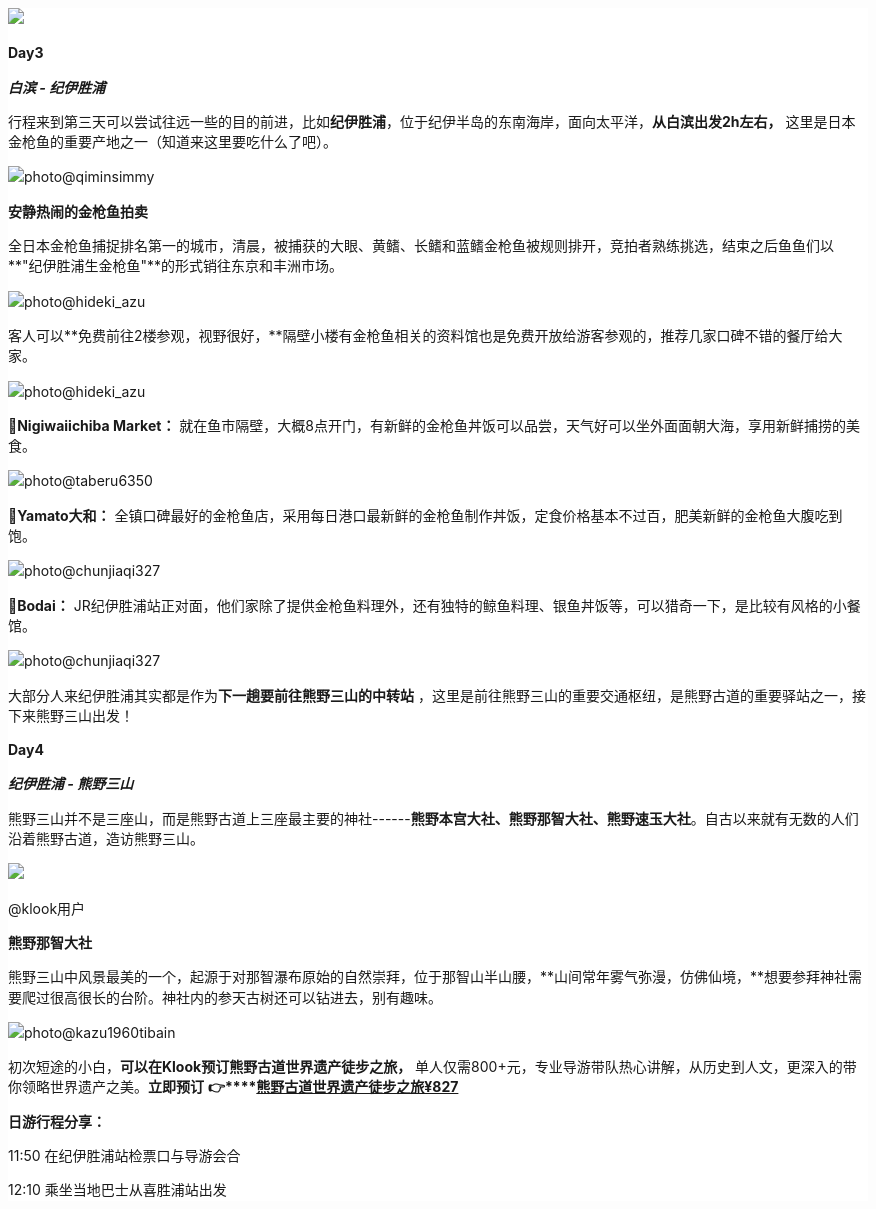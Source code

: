![](https://cubox.pro/c/filters:no_upscale()?imageUrl=https%3A%2F%2Fmmbiz.qpic.cn%2Fsz_mmbiz_jpg%2FVQRPiccRDgLDZI31c5Po7699722ypnj5d2STRDIRic9UnSGlxRYVeo0G0qYWGn44uibicEK4Ixp4Gq1N6LKIkjFPfg%2F640%3Fwx_fmt%3Dwebp%26from%3Dappmsg)

****Day3****

***白滨 - 纪伊胜浦***

行程来到第三天可以尝试往远一些的目的前进，比如**纪伊胜浦**，位于纪伊半岛的东南海岸，面向太平洋，**从白滨出发2h左右，** 这里是日本金枪鱼的重要产地之一（知道来这里要吃什么了吧）。

![](https://cubox.pro/c/filters:no_upscale()?imageUrl=https%3A%2F%2Fmmbiz.qpic.cn%2Fmmbiz_png%2FABJ4PG6qD5Y0eusP527MYEL6qVhhBxCAMLibfeEN9DkAJSsYoMqC5YjdvZ8AhU9muqbfKBesvPWcLticYbMYrxeQ%2F640%3Fwx_fmt%3Dpng%26from%3Dappmsg)photo@qiminsimmy

**安静热闹的金枪鱼拍卖**

全日本金枪鱼捕捉排名第一的城市，清晨，被捕获的大眼、黄鳍、长鳍和蓝鳍金枪鱼被规则排开，竞拍者熟练挑选，结束之后鱼鱼们以**"纪伊胜浦生金枪鱼"**的形式销往东京和丰洲市场。

![](https://cubox.pro/c/filters:no_upscale()?imageUrl=https%3A%2F%2Fmmbiz.qpic.cn%2Fmmbiz_png%2FABJ4PG6qD5Y0eusP527MYEL6qVhhBxCAmU9Ig8oLaicBicJgibt8eFlv72Qn1SdfRw7zvwTyYeFNoDDxVzyDK9jrg%2F640%3Fwx_fmt%3Dpng%26from%3Dappmsg)photo@hideki_azu

客人可以**免费前往2楼参观，视野很好，**隔壁小楼有金枪鱼相关的资料馆也是免费开放给游客参观的，推荐几家口碑不错的餐厅给大家。

![](https://cubox.pro/c/filters:no_upscale()?imageUrl=https%3A%2F%2Fmmbiz.qpic.cn%2Fmmbiz_png%2FABJ4PG6qD5Y0eusP527MYEL6qVhhBxCACibgqqpQjTndnpBgbC5tGiaUjVceUYyma7du4IXBzAWLS542XV0Ig1mw%2F640%3Fwx_fmt%3Dpng%26from%3Dappmsg)photo@hideki_azu

**📍Nigiwaiichiba Market：** 就在鱼市隔壁，大概8点开门，有新鲜的金枪鱼丼饭可以品尝，天气好可以坐外面面朝大海，享用新鲜捕捞的美食。

![](https://cubox.pro/c/filters:no_upscale()?imageUrl=https%3A%2F%2Fmmbiz.qpic.cn%2Fmmbiz_png%2FABJ4PG6qD5Y0eusP527MYEL6qVhhBxCAZumgwcdYByymN6p7x91ZiakgzJDBd4PaVa54khsiajZI90v8t082icDyQ%2F640%3Fwx_fmt%3Dpng%26from%3Dappmsg)photo@taberu6350

**📍Yamato大和：** 全镇口碑最好的金枪鱼店，采用每日港口最新鲜的金枪鱼制作丼饭，定食价格基本不过百，肥美新鲜的金枪鱼大腹吃到饱。

![](https://cubox.pro/c/filters:no_upscale()?imageUrl=https%3A%2F%2Fmmbiz.qpic.cn%2Fmmbiz_png%2FABJ4PG6qD5Y0eusP527MYEL6qVhhBxCAealibR1KibX236FKpzlyxJGkEcEfZQdesUO5Nsp7H3h9eUzWwc2fia7MA%2F640%3Fwx_fmt%3Dpng%26from%3Dappmsg)photo@chunjiaqi327

**📍Bodai：** JR纪伊胜浦站正对面，他们家除了提供金枪鱼料理外，还有独特的鲸鱼料理、银鱼丼饭等，可以猎奇一下，是比较有风格的小餐馆。

![](https://cubox.pro/c/filters:no_upscale()?imageUrl=https%3A%2F%2Fmmbiz.qpic.cn%2Fmmbiz_png%2FABJ4PG6qD5Y0eusP527MYEL6qVhhBxCAibC9x6JLwcURVprUFCeV5Ez90vPhN0UQ3qL2aiaYdUDqw3TqhfgqakoQ%2F640%3Fwx_fmt%3Dpng%26from%3Dappmsg)photo@chunjiaqi327

大部分人来纪伊胜浦其实都是作为**下一趟要前往熊野三山的中转站** ，这里是前往熊野三山的重要交通枢纽，是熊野古道的重要驿站之一，接下来熊野三山出发！

****Day4****

***纪伊胜浦 - 熊野三山***

熊野三山并不是三座山，而是熊野古道上三座最主要的神社------**熊野本宫大社、熊野那智大社、熊野速玉大社**。自古以来就有无数的人们沿着熊野古道，造访熊野三山。

![](https://cubox.pro/c/filters:no_upscale()?imageUrl=https%3A%2F%2Fmmbiz.qpic.cn%2Fsz_mmbiz_jpg%2FVQRPiccRDgLDZI31c5Po7699722ypnj5dmSpOT4PV8pjNeYgyMIoEcVKvImPL3bxRtx712IEFFHDtzF52ibVs74Q%2F640%3Fwx_fmt%3Djpeg%26from%3Dappmsg)

@klook用户   


**熊野那智大社**

熊野三山中风景最美的一个，起源于对那智瀑布原始的自然崇拜，位于那智山半山腰，**山间常年雾气弥漫，仿佛仙境，**想要参拜神社需要爬过很高很长的台阶。神社内的参天古树还可以钻进去，别有趣味。

![](https://cubox.pro/c/filters:no_upscale()?imageUrl=https%3A%2F%2Fmmbiz.qpic.cn%2Fmmbiz_png%2FABJ4PG6qD5Y0eusP527MYEL6qVhhBxCAvbtRJYJDcMjzwA3SwB9K895bKOyhjHK0D2PEcCRrxG9KeBa4gIGvnQ%2F640%3Fwx_fmt%3Dpng%26from%3Dappmsg)photo@kazu1960tibain

初次短途的小白，**可以在Klook预订熊野古道世界遗产徒步之旅，** 单人仅需800+元，专业导游带队热心讲解，从历史到人文，更深入的带你领略世界遗产之美。**立即预订** **👉****[熊野古道世界遗产徒步之旅¥827]()**

**日游行程分享：**

11:50 在纪伊胜浦站检票口与导游会合

12:10 乘坐当地巴士从喜胜浦站出发
